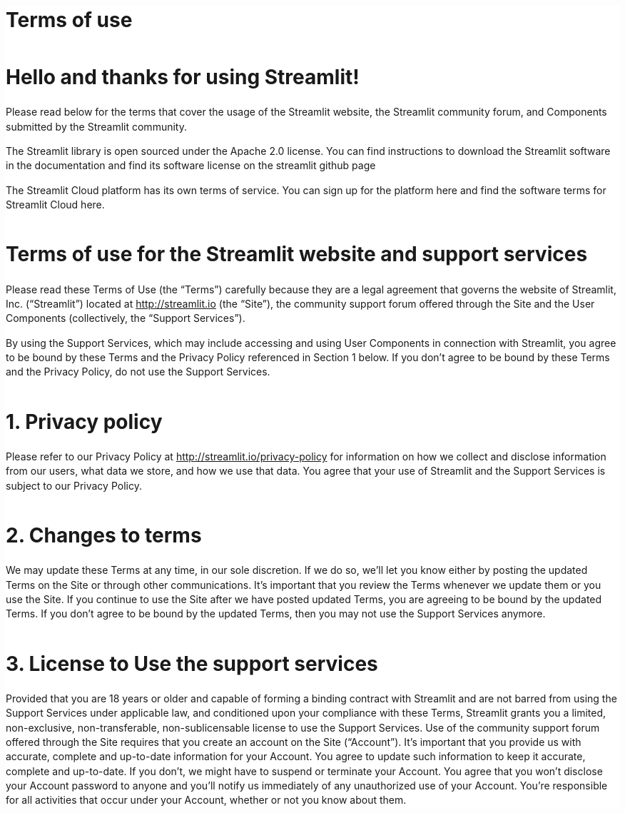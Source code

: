 # Terms of use
# Hello and thanks for using Streamlit!
Please read below for the terms that cover the usage of the Streamlit website, the Streamlit community forum, and Components submitted by the Streamlit community.

The Streamlit library is open sourced under the Apache 2.0 license. You can find instructions to download the Streamlit software in the documentation and find its software license on the streamlit github page

The Streamlit Cloud platform has its own terms of service. You can sign up for the platform here and find the software terms for Streamlit Cloud here.

# Terms of use for the Streamlit website and support services
Please read these Terms of Use (the “Terms”) carefully because they are a legal agreement that governs the website of Streamlit, Inc. (“Streamlit”) located at http://streamlit.io (the “Site”), the community support forum offered through the Site and the User Components (collectively, the “Support Services”).

By using the Support Services, which may include accessing and using User Components in connection with Streamlit, you agree to be bound by these Terms and the Privacy Policy referenced in Section 1 below. If you don’t agree to be bound by these Terms and the Privacy Policy, do not use the Support Services.

# 1. Privacy policy
Please refer to our Privacy Policy at http://streamlit.io/privacy-policy for information on how we collect and disclose information from our users, what data we store, and how we use that data. You agree that your use of Streamlit and the Support Services is subject to our Privacy Policy.

# 2. Changes to terms
We may update these Terms at any time, in our sole discretion. If we do so, we’ll let you know either by posting the updated Terms on the Site or through other communications. It’s important that you review the Terms whenever we update them or you use the Site. If you continue to use the Site after we have posted updated Terms, you are agreeing to be bound by the updated Terms. If you don’t agree to be bound by the updated Terms, then you may not use the Support Services anymore.

# 3. License to Use the support services
Provided that you are 18 years or older and capable of forming a binding contract with Streamlit and are not barred from using the Support Services under applicable law, and conditioned upon your compliance with these Terms, Streamlit grants you a limited, non-exclusive, non-transferable, non-sublicensable license to use the Support Services. Use of the community support forum offered through the Site requires that you create an account on the Site (“Account”). It’s important that you provide us with accurate, complete and up-to-date information for your Account. You agree to update such information to keep it accurate, complete and up-to-date. If you don’t, we might have to suspend or terminate your Account. You agree that you won’t disclose your Account password to anyone and you’ll notify us immediately of any unauthorized use of your Account. You’re responsible for all activities that occur under your Account, whether or not you know about them.

